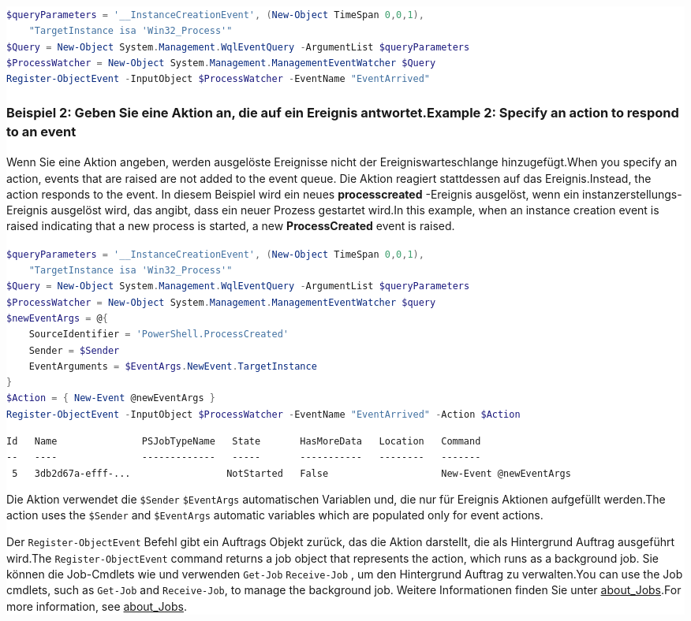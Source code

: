 ```powershell
$queryParameters = '__InstanceCreationEvent', (New-Object TimeSpan 0,0,1),
    "TargetInstance isa 'Win32_Process'"
$Query = New-Object System.Management.WqlEventQuery -ArgumentList $queryParameters
$ProcessWatcher = New-Object System.Management.ManagementEventWatcher $Query
Register-ObjectEvent -InputObject $ProcessWatcher -EventName "EventArrived"
```

### <span data-ttu-id="ef2c2-121">Beispiel 2: Geben Sie eine Aktion an, die auf ein Ereignis antwortet.</span><span class="sxs-lookup"><span data-stu-id="ef2c2-121">Example 2: Specify an action to respond to an event</span></span>

<span data-ttu-id="ef2c2-122">Wenn Sie eine Aktion angeben, werden ausgelöste Ereignisse nicht der Ereigniswarteschlange hinzugefügt.</span><span class="sxs-lookup"><span data-stu-id="ef2c2-122">When you specify an action, events that are raised are not added to the event queue.</span></span> <span data-ttu-id="ef2c2-123">Die Aktion reagiert stattdessen auf das Ereignis.</span><span class="sxs-lookup"><span data-stu-id="ef2c2-123">Instead, the action responds to the event.</span></span> <span data-ttu-id="ef2c2-124">In diesem Beispiel wird ein neues **processcreated** -Ereignis ausgelöst, wenn ein instanzerstellungs-Ereignis ausgelöst wird, das angibt, dass ein neuer Prozess gestartet wird.</span><span class="sxs-lookup"><span data-stu-id="ef2c2-124">In this example, when an instance creation event is raised indicating that a new process is started, a new **ProcessCreated** event is raised.</span></span>

```powershell
$queryParameters = '__InstanceCreationEvent', (New-Object TimeSpan 0,0,1),
    "TargetInstance isa 'Win32_Process'"
$Query = New-Object System.Management.WqlEventQuery -ArgumentList $queryParameters
$ProcessWatcher = New-Object System.Management.ManagementEventWatcher $query
$newEventArgs = @{
    SourceIdentifier = 'PowerShell.ProcessCreated'
    Sender = $Sender
    EventArguments = $EventArgs.NewEvent.TargetInstance
}
$Action = { New-Event @newEventArgs }
Register-ObjectEvent -InputObject $ProcessWatcher -EventName "EventArrived" -Action $Action
```

```Output
Id   Name               PSJobTypeName   State       HasMoreData   Location   Command
--   ----               -------------   -----       -----------   --------   -------
 5   3db2d67a-efff-...                 NotStarted   False                    New-Event @newEventArgs
```

<span data-ttu-id="ef2c2-125">Die Aktion verwendet die `$Sender` `$EventArgs` automatischen Variablen und, die nur für Ereignis Aktionen aufgefüllt werden.</span><span class="sxs-lookup"><span data-stu-id="ef2c2-125">The action uses the `$Sender` and `$EventArgs` automatic variables which are populated only for event actions.</span></span>

<span data-ttu-id="ef2c2-126">Der `Register-ObjectEvent` Befehl gibt ein Auftrags Objekt zurück, das die Aktion darstellt, die als Hintergrund Auftrag ausgeführt wird.</span><span class="sxs-lookup"><span data-stu-id="ef2c2-126">The `Register-ObjectEvent` command returns a job object that represents the action, which runs as a background job.</span></span> <span data-ttu-id="ef2c2-127">Sie können die Job-Cmdlets wie und verwenden `Get-Job` `Receive-Job` , um den Hintergrund Auftrag zu verwalten.</span><span class="sxs-lookup"><span data-stu-id="ef2c2-127">You can use the Job cmdlets, such as `Get-Job` and `Receive-Job`, to manage the background job.</span></span> <span data-ttu-id="ef2c2-128">Weitere Informationen finden Sie unter [about_Jobs](../Microsoft.PowerShell.Core/About/about_Jobs.md).</span><span class="sxs-lookup"><span data-stu-id="ef2c2-128">For more information, see [about_Jobs](../Microsoft.PowerShell.Core/About/about_Jobs.md).</span></span>

